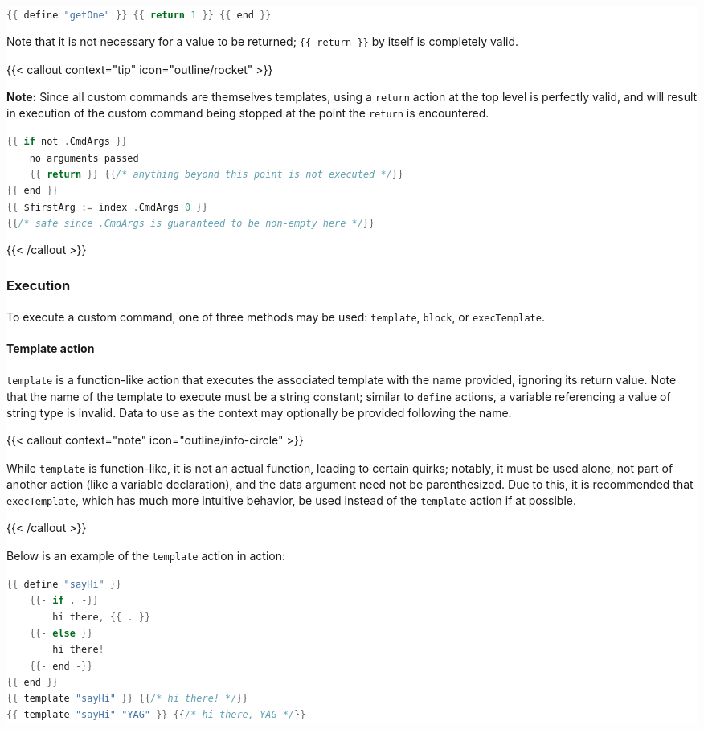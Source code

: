 ```go
{{ define "getOne" }} {{ return 1 }} {{ end }}
```

Note that it is not necessary for a value to be returned; `{{ return }}` by itself is completely valid.

{{< callout context="tip" icon="outline/rocket" >}}

**Note:** Since all custom commands are themselves templates, using a `return` action at the top level is perfectly
valid, and will result in execution of the custom command being stopped at the point the `return` is encountered.

```go
{{ if not .CmdArgs }}
    no arguments passed
    {{ return }} {{/* anything beyond this point is not executed */}}
{{ end }}
{{ $firstArg := index .CmdArgs 0 }}
{{/* safe since .CmdArgs is guaranteed to be non-empty here */}}
```

{{< /callout >}}

### Execution

To execute a custom command, one of three methods may be used: `template`, `block`, or `execTemplate`.

#### Template action

`template` is a function-like action that executes the associated template with the name provided, ignoring its return
value. Note that the name of the template to execute must be a string constant; similar to `define` actions, a variable
referencing a value of string type is invalid. Data to use as the context may optionally be provided following the name.

{{< callout context="note" icon="outline/info-circle" >}}

While `template` is function-like, it is not an actual function, leading to certain quirks; notably, it must be used
alone, not part of another action (like a variable declaration), and the data argument need not be parenthesized. Due to
this, it is recommended that `execTemplate`, which has much more intuitive behavior, be used instead of the `template`
action if at possible.

{{< /callout >}}

Below is an example of the `template` action in action:

```go
{{ define "sayHi" }}
    {{- if . -}}
        hi there, {{ . }}
    {{- else }}
        hi there!
    {{- end -}}
{{ end }}
{{ template "sayHi" }} {{/* hi there! */}}
{{ template "sayHi" "YAG" }} {{/* hi there, YAG */}}
```
